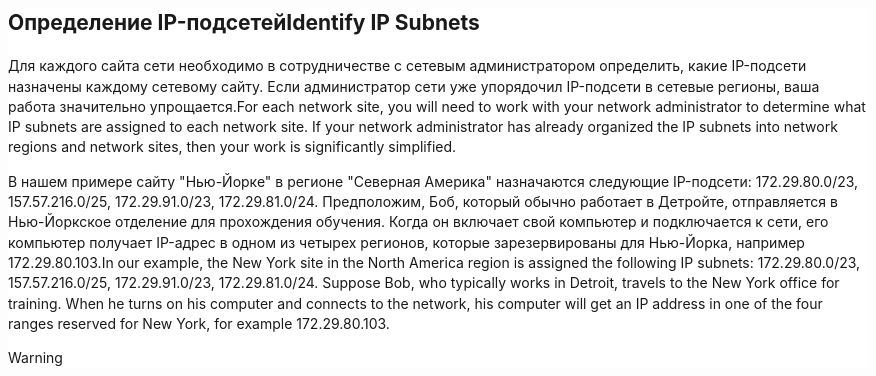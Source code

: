 

</div>

<div>

## <a name="identify-ip-subnets"></a><span data-ttu-id="b32a4-260">Определение IP-подсетей</span><span class="sxs-lookup"><span data-stu-id="b32a4-260">Identify IP Subnets</span></span>

<span data-ttu-id="b32a4-p118">Для каждого сайта сети необходимо в сотрудничестве с сетевым администратором определить, какие IP-подсети назначены каждому сетевому сайту. Если администратор сети уже упорядочил IP-подсети в сетевые регионы, ваша работа значительно упрощается.</span><span class="sxs-lookup"><span data-stu-id="b32a4-p118">For each network site, you will need to work with your network administrator to determine what IP subnets are assigned to each network site. If your network administrator has already organized the IP subnets into network regions and network sites, then your work is significantly simplified.</span></span>

<span data-ttu-id="b32a4-p119">В нашем примере сайту "Нью-Йорке" в регионе "Северная Америка" назначаются следующие IP-подсети: 172.29.80.0/23, 157.57.216.0/25, 172.29.91.0/23, 172.29.81.0/24. Предположим, Боб, который обычно работает в Детройте, отправляется в Нью-Йоркское отделение для прохождения обучения. Когда он включает свой компьютер и подключается к сети, его компьютер получает IP-адрес в одном из четырех регионов, которые зарезервированы для Нью-Йорка, например 172.29.80.103.</span><span class="sxs-lookup"><span data-stu-id="b32a4-p119">In our example, the New York site in the North America region is assigned the following IP subnets: 172.29.80.0/23, 157.57.216.0/25, 172.29.91.0/23, 172.29.81.0/24. Suppose Bob, who typically works in Detroit, travels to the New York office for training. When he turns on his computer and connects to the network, his computer will get an IP address in one of the four ranges reserved for New York, for example 172.29.80.103.</span></span>

<div>


> [!WARNING]  
